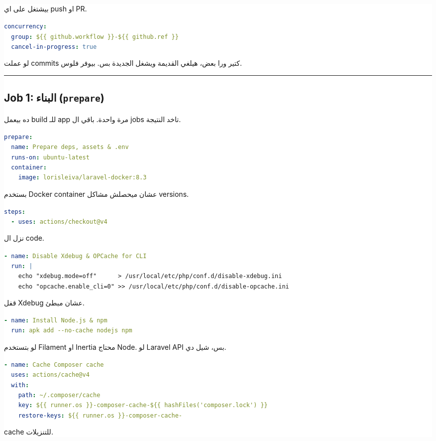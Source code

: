 بيشتغل على اي push او PR.

```yaml
concurrency:
  group: ${{ github.workflow }}-${{ github.ref }}
  cancel-in-progress: true
```

لو عملت commits كتير ورا بعض، هيلغي القديمة ويشغل الجديدة بس. بيوفر فلوس.

---

## Job 1: البناء (`prepare`)

ده بيعمل build للـ app مرة واحدة. باقي ال jobs تاخد النتيجة.

```yaml
prepare:
  name: Prepare deps, assets & .env
  runs-on: ubuntu-latest
  container:
    image: lorisleiva/laravel-docker:8.3
```

بستخدم Docker container عشان ميحصلش مشاكل versions.

```yaml
steps:
  - uses: actions/checkout@v4
```

نزل ال code.

```yaml
- name: Disable Xdebug & OPCache for CLI
  run: |
    echo "xdebug.mode=off"      > /usr/local/etc/php/conf.d/disable-xdebug.ini
    echo "opcache.enable_cli=0" >> /usr/local/etc/php/conf.d/disable-opcache.ini
```

قفل Xdebug عشان مبطئ.

```yaml
- name: Install Node.js & npm
  run: apk add --no-cache nodejs npm
```

لو بتستخدم Filament او Inertia محتاج Node. لو Laravel API بس، شيل دي.

```yaml
- name: Cache Composer cache
  uses: actions/cache@v4
  with:
    path: ~/.composer/cache
    key: ${{ runner.os }}-composer-cache-${{ hashFiles('composer.lock') }}
    restore-keys: ${{ runner.os }}-composer-cache-
```

cache للتنزيلات.
